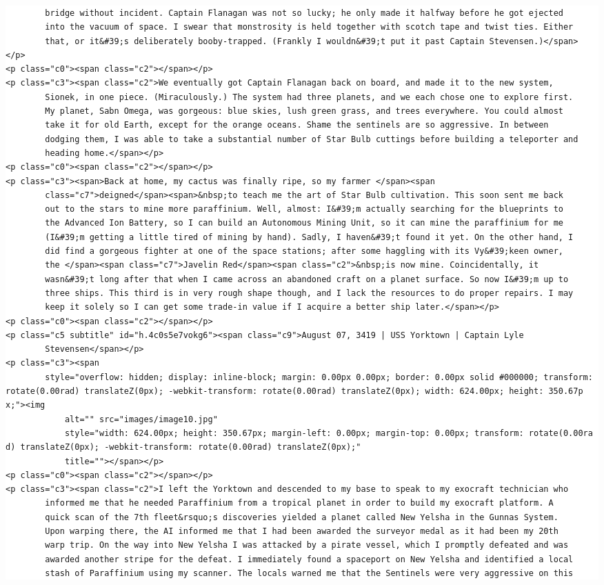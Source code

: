             bridge without incident. Captain Flanagan was not so lucky; he only made it halfway before he got ejected
            into the vacuum of space. I swear that monstrosity is held together with scotch tape and twist ties. Either
            that, or it&#39;s deliberately booby-trapped. (Frankly I wouldn&#39;t put it past Captain Stevensen.)</span>
    </p>
    <p class="c0"><span class="c2"></span></p>
    <p class="c3"><span class="c2">We eventually got Captain Flanagan back on board, and made it to the new system,
            Sionek, in one piece. (Miraculously.) The system had three planets, and we each chose one to explore first.
            My planet, Sabn Omega, was gorgeous: blue skies, lush green grass, and trees everywhere. You could almost
            take it for old Earth, except for the orange oceans. Shame the sentinels are so aggressive. In between
            dodging them, I was able to take a substantial number of Star Bulb cuttings before building a teleporter and
            heading home.</span></p>
    <p class="c0"><span class="c2"></span></p>
    <p class="c3"><span>Back at home, my cactus was finally ripe, so my farmer </span><span
            class="c7">deigned</span><span>&nbsp;to teach me the art of Star Bulb cultivation. This soon sent me back
            out to the stars to mine more paraffinium. Well, almost: I&#39;m actually searching for the blueprints to
            the Advanced Ion Battery, so I can build an Autonomous Mining Unit, so it can mine the paraffinium for me
            (I&#39;m getting a little tired of mining by hand). Sadly, I haven&#39;t found it yet. On the other hand, I
            did find a gorgeous fighter at one of the space stations; after some haggling with its Vy&#39;keen owner,
            the </span><span class="c7">Javelin Red</span><span class="c2">&nbsp;is now mine. Coincidentally, it
            wasn&#39;t long after that when I came across an abandoned craft on a planet surface. So now I&#39;m up to
            three ships. This third is in very rough shape though, and I lack the resources to do proper repairs. I may
            keep it solely so I can get some trade-in value if I acquire a better ship later.</span></p>
    <p class="c0"><span class="c2"></span></p>
    <p class="c5 subtitle" id="h.4c0s5e7vokg6"><span class="c9">August 07, 3419 | USS Yorktown | Captain Lyle
            Stevensen</span></p>
    <p class="c3"><span
            style="overflow: hidden; display: inline-block; margin: 0.00px 0.00px; border: 0.00px solid #000000; transform: rotate(0.00rad) translateZ(0px); -webkit-transform: rotate(0.00rad) translateZ(0px); width: 624.00px; height: 350.67px;"><img
                alt="" src="images/image10.jpg"
                style="width: 624.00px; height: 350.67px; margin-left: 0.00px; margin-top: 0.00px; transform: rotate(0.00rad) translateZ(0px); -webkit-transform: rotate(0.00rad) translateZ(0px);"
                title=""></span></p>
    <p class="c0"><span class="c2"></span></p>
    <p class="c3"><span class="c2">I left the Yorktown and descended to my base to speak to my exocraft technician who
            informed me that he needed Paraffinium from a tropical planet in order to build my exocraft platform. A
            quick scan of the 7th fleet&rsquo;s discoveries yielded a planet called New Yelsha in the Gunnas System.
            Upon warping there, the AI informed me that I had been awarded the surveyor medal as it had been my 20th
            warp trip. On the way into New Yelsha I was attacked by a pirate vessel, which I promptly defeated and was
            awarded another stripe for the defeat. I immediately found a spaceport on New Yelsha and identified a local
            stash of Paraffinium using my scanner. The locals warned me that the Sentinels were very aggressive on this